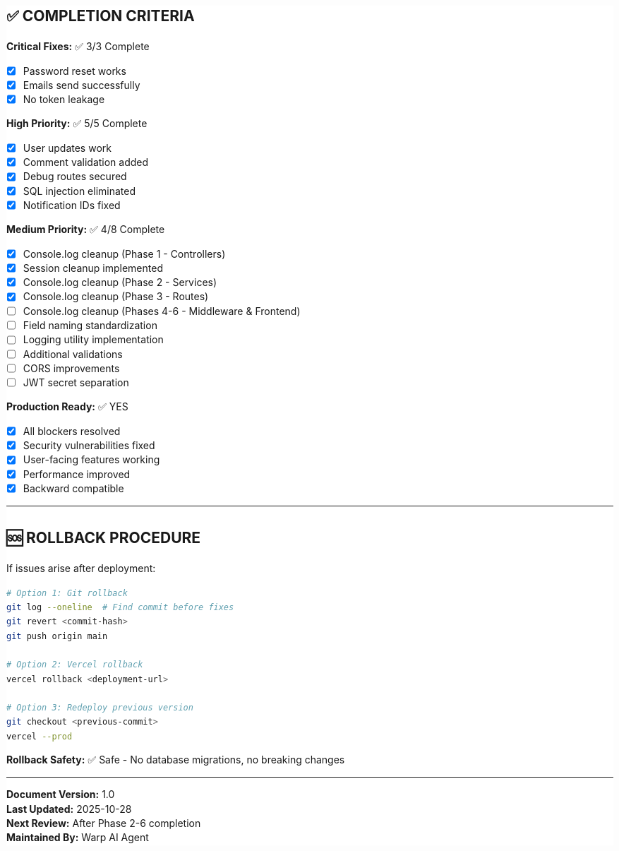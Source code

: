 
## ✅ COMPLETION CRITERIA

**Critical Fixes:** ✅ 3/3 Complete
- [x] Password reset works
- [x] Emails send successfully
- [x] No token leakage

**High Priority:** ✅ 5/5 Complete
- [x] User updates work
- [x] Comment validation added
- [x] Debug routes secured
- [x] SQL injection eliminated
- [x] Notification IDs fixed

**Medium Priority:** ✅ 4/8 Complete  
- [x] Console.log cleanup (Phase 1 - Controllers)
- [x] Session cleanup implemented
- [x] Console.log cleanup (Phase 2 - Services)
- [x] Console.log cleanup (Phase 3 - Routes)
- [ ] Console.log cleanup (Phases 4-6 - Middleware & Frontend)
- [ ] Field naming standardization
- [ ] Logging utility implementation
- [ ] Additional validations
- [ ] CORS improvements
- [ ] JWT secret separation

**Production Ready:** ✅ YES
- [x] All blockers resolved
- [x] Security vulnerabilities fixed
- [x] User-facing features working
- [x] Performance improved
- [x] Backward compatible

---

## 🆘 ROLLBACK PROCEDURE

If issues arise after deployment:

```bash
# Option 1: Git rollback
git log --oneline  # Find commit before fixes
git revert <commit-hash>
git push origin main

# Option 2: Vercel rollback
vercel rollback <deployment-url>

# Option 3: Redeploy previous version
git checkout <previous-commit>
vercel --prod
```

**Rollback Safety:** ✅ Safe - No database migrations, no breaking changes

---

**Document Version:** 1.0  
**Last Updated:** 2025-10-28  
**Next Review:** After Phase 2-6 completion  
**Maintained By:** Warp AI Agent
